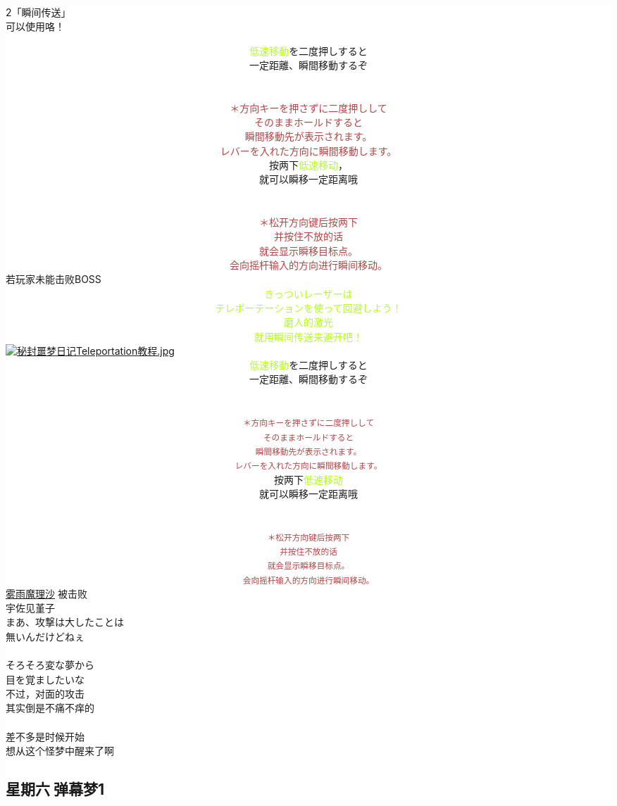 2「瞬间传送」</span><br>可以使用咯！</center></div></td></tr><tr class="tt-narrator" id="星期三_弹幕梦1-10" data-pos="&#91;&quot;\u661f\u671f\u4e09 \u5f39\u5e55\u68a61&quot;,10&#93;"><td id="" class="tt-narrator" lang="zh"><div class="poem"></div></td><td class="tt-ja" lang="ja"><div class="poem"><center><span style="color:#b4ff22;">低速移動</span>を二度押しすると<br>一定距離、瞬間移動するぞ</center><br><br><center><span style="color:#b34646;">＊方向キーを押さずに二度押しして<br>そのままホールドすると<br>瞬間移動先が表示されます。<br>レバーを入れた方向に瞬間移動します。</span></center></div></td><td class="tt-zh" lang="zh"><div class="poem"><center>按两下<span style="color:#b4ff22;">低速移动</span>，<br>就可以瞬移一定距离哦</center><br><br><center><span style="color:#b34646;">＊松开方向键后按两下<br>并按住不放的话<br>就会显示瞬移目标点。<br>会向摇杆输入的方向进行瞬间移动。</span></center></div></td></tr><tr class="tt-status-header" id="星期三_弹幕梦1-11" data-pos="&#91;&quot;\u661f\u671f\u4e09 \u5f39\u5e55\u68a61&quot;,11&#93;"><td class="tt-s" lang="zh"><div class="poem"></div></td><td colspan="2" class="tt-status" lang="zh"><div class="poem">若玩家未能击败BOSS</div></td></tr><tr class="tt-narrator" id="星期三_弹幕梦1-12" data-pos="&#91;&quot;\u661f\u671f\u4e09 \u5f39\u5e55\u68a61&quot;,12&#93;"><td id="" class="tt-narrator" lang="zh"><div class="poem"></div></td><td class="tt-ja" lang="ja"><div class="poem"><center><span style="color:#b4ff22;">きっついレーザーは<br>テレポーテーションを使って回避しよう！</span></center></div></td><td class="tt-zh" lang="zh"><div class="poem"><center><span style="color:#b4ff22;">磨人的激光<br>就用瞬间传送来避开吧！</span></center></div></td></tr><tr class="tt-status-content" id="星期三_弹幕梦1-13" data-pos="&#91;&quot;\u661f\u671f\u4e09 \u5f39\u5e55\u68a61&quot;,13&#93;"><td class="tt-t" lang="zh"><div class="poem"></div></td><td colspan="2" class="tt-text" lang="zh"><div class="poem"><a href="./文件-秘封噩梦日记Teleportation教程.jpg.md" class="image"><img alt="秘封噩梦日记Teleportation教程.jpg" src="https://upload.thwiki.cc/thumb/7/7a/%E7%A7%98%E5%B0%81%E5%99%A9%E6%A2%A6%E6%97%A5%E8%AE%B0Teleportation%E6%95%99%E7%A8%8B.jpg/200px-%E7%A7%98%E5%B0%81%E5%99%A9%E6%A2%A6%E6%97%A5%E8%AE%B0Teleportation%E6%95%99%E7%A8%8B.jpg" decoding="async" loading="lazy" width="200" height="200" srcset="https://upload.thwiki.cc/thumb/7/7a/%E7%A7%98%E5%B0%81%E5%99%A9%E6%A2%A6%E6%97%A5%E8%AE%B0Teleportation%E6%95%99%E7%A8%8B.jpg/300px-%E7%A7%98%E5%B0%81%E5%99%A9%E6%A2%A6%E6%97%A5%E8%AE%B0Teleportation%E6%95%99%E7%A8%8B.jpg 1.5x, https://upload.thwiki.cc/7/7a/%E7%A7%98%E5%B0%81%E5%99%A9%E6%A2%A6%E6%97%A5%E8%AE%B0Teleportation%E6%95%99%E7%A8%8B.jpg 2x" data-file-width="335" data-file-height="335"></a></div></td></tr><tr class="tt-narrator" id="星期三_弹幕梦1-14" data-pos="&#91;&quot;\u661f\u671f\u4e09 \u5f39\u5e55\u68a61&quot;,14&#93;"><td id="" class="tt-narrator" lang="zh"><div class="poem"></div></td><td class="tt-ja" lang="ja"><div class="poem"><center><span style="color:#b4ff22;">低速移動</span>を二度押しすると<br>一定距離、瞬間移動するぞ</center><br><br><center><small><span style="color:#b34646;">＊方向キーを押さずに二度押しして<br>そのままホールドすると<br>瞬間移動先が表示されます。<br>レバーを入れた方向に瞬間移動します。</span></small></center></div></td><td class="tt-zh" lang="zh"><div class="poem"><center>按两下<span style="color:#b4ff22;">低速移动</span><br>就可以瞬移一定距离哦</center><br><br><center><small><span style="color:#b34646;">＊松开方向键后按两下<br>并按住不放的话<br>就会显示瞬移目标点。<br>会向摇杆输入的方向进行瞬间移动。</span></small></center></div></td></tr><tr class="tt-status-header" id="星期三_弹幕梦1-15" data-pos="&#91;&quot;\u661f\u671f\u4e09 \u5f39\u5e55\u68a61&quot;,15&#93;"><td class="tt-s" lang="zh"><div class="poem"></div></td><td colspan="2" class="tt-status" lang="zh"><div class="poem"><a href="./雾雨魔理沙.md" title="雾雨魔理沙">雾雨魔理沙</a> 被击败</div></td></tr><tr class="tt-content" id="星期三_弹幕梦1-16" data-pos="&#91;&quot;\u661f\u671f\u4e09 \u5f39\u5e55\u68a61&quot;,16&#93;"><td id="宇佐见堇子" class="tt-char" lang="zh"><div class="poem">宇佐见堇子</div></td><td class="tt-ja" lang="ja"><div class="poem">まあ、攻撃は大したことは<br>無いんだけどねぇ<br><br>そろそろ変な夢から<br>目を覚ましたいな</div></td><td class="tt-zh" lang="zh"><div class="poem">不过，对面的攻击<br>其实倒是不痛不痒的<br><br>差不多是时候开始<br>想从这个怪梦中醒来了啊</div></td></tr></tbody></table>



## 星期六 弹幕梦1
